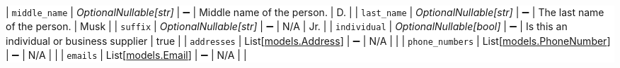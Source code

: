 | `middle_name`                                                                                                                                           | *OptionalNullable[str]*                                                                                                                                 | :heavy_minus_sign:                                                                                                                                      | Middle name of the person.                                                                                                                              | D.                                                                                                                                                      |
| `last_name`                                                                                                                                             | *OptionalNullable[str]*                                                                                                                                 | :heavy_minus_sign:                                                                                                                                      | The last name of the person.                                                                                                                            | Musk                                                                                                                                                    |
| `suffix`                                                                                                                                                | *OptionalNullable[str]*                                                                                                                                 | :heavy_minus_sign:                                                                                                                                      | N/A                                                                                                                                                     | Jr.                                                                                                                                                     |
| `individual`                                                                                                                                            | *OptionalNullable[bool]*                                                                                                                                | :heavy_minus_sign:                                                                                                                                      | Is this an individual or business supplier                                                                                                              | true                                                                                                                                                    |
| `addresses`                                                                                                                                             | List[[models.Address](../../models/address.md)]                                                                                                         | :heavy_minus_sign:                                                                                                                                      | N/A                                                                                                                                                     |                                                                                                                                                         |
| `phone_numbers`                                                                                                                                         | List[[models.PhoneNumber](../../models/phonenumber.md)]                                                                                                 | :heavy_minus_sign:                                                                                                                                      | N/A                                                                                                                                                     |                                                                                                                                                         |
| `emails`                                                                                                                                                | List[[models.Email](../../models/email.md)]                                                                                                             | :heavy_minus_sign:                                                                                                                                      | N/A                                                                                                                                                     |                                                                                                                                                         |